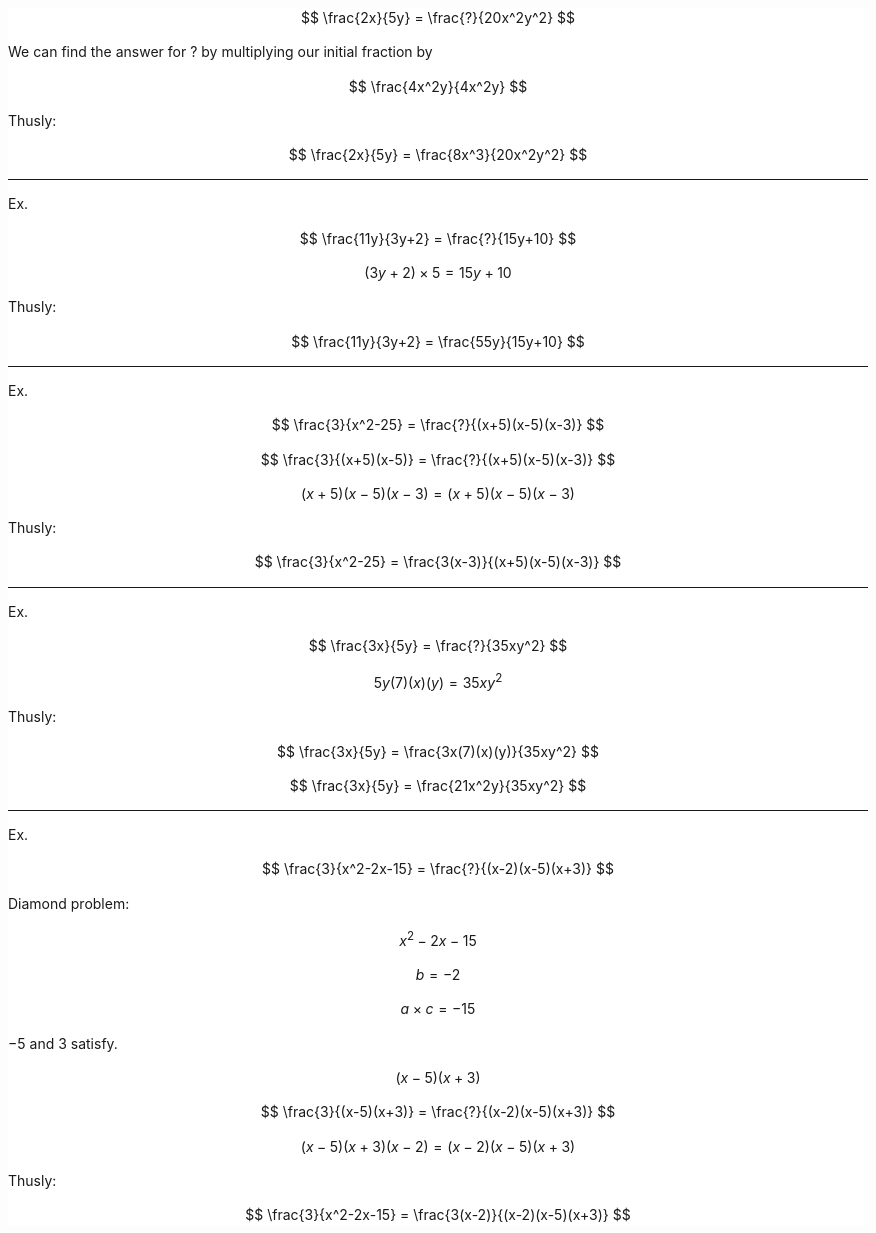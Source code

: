$$ \frac{2x}{5y} = \frac{?}{20x^2y^2} $$

We can find the answer for $?$ by multiplying our initial fraction by

$$  \frac{4x^2y}{4x^2y} $$

Thusly:

$$ \frac{2x}{5y} = \frac{8x^3}{20x^2y^2} $$

---

Ex.

$$ \frac{11y}{3y+2} = \frac{?}{15y+10} $$

$$ (3y+2)\times5 = 15y+10$$

Thusly:

$$ \frac{11y}{3y+2} = \frac{55y}{15y+10} $$

---

Ex.

$$ \frac{3}{x^2-25} = \frac{?}{(x+5)(x-5)(x-3)} $$

$$ \frac{3}{(x+5)(x-5)} = \frac{?}{(x+5)(x-5)(x-3)} $$

$$ (x+5)(x-5)(x-3) = (x+5)(x-5)(x-3) $$

Thusly:

$$ \frac{3}{x^2-25} = \frac{3(x-3)}{(x+5)(x-5)(x-3)} $$

---

Ex.

$$ \frac{3x}{5y} = \frac{?}{35xy^2} $$

$$ 5y(7)(x)(y) = 35xy^2 $$

Thusly:

$$ \frac{3x}{5y} = \frac{3x(7)(x)(y)}{35xy^2} $$

$$ \frac{3x}{5y} = \frac{21x^2y}{35xy^2} $$

---

Ex.

$$ \frac{3}{x^2-2x-15} = \frac{?}{(x-2)(x-5)(x+3)} $$

Diamond problem:

$$ x^2-2x-15 $$

$$ b=-2 $$

$$ a\times c=-15 $$

$-5$ and $3$ satisfy.

$$ (x-5)(x+3) $$

$$ \frac{3}{(x-5)(x+3)} = \frac{?}{(x-2)(x-5)(x+3)} $$

$$ (x-5)(x+3)(x-2) = (x-2)(x-5)(x+3) $$

Thusly:

$$ \frac{3}{x^2-2x-15} = \frac{3(x-2)}{(x-2)(x-5)(x+3)} $$
